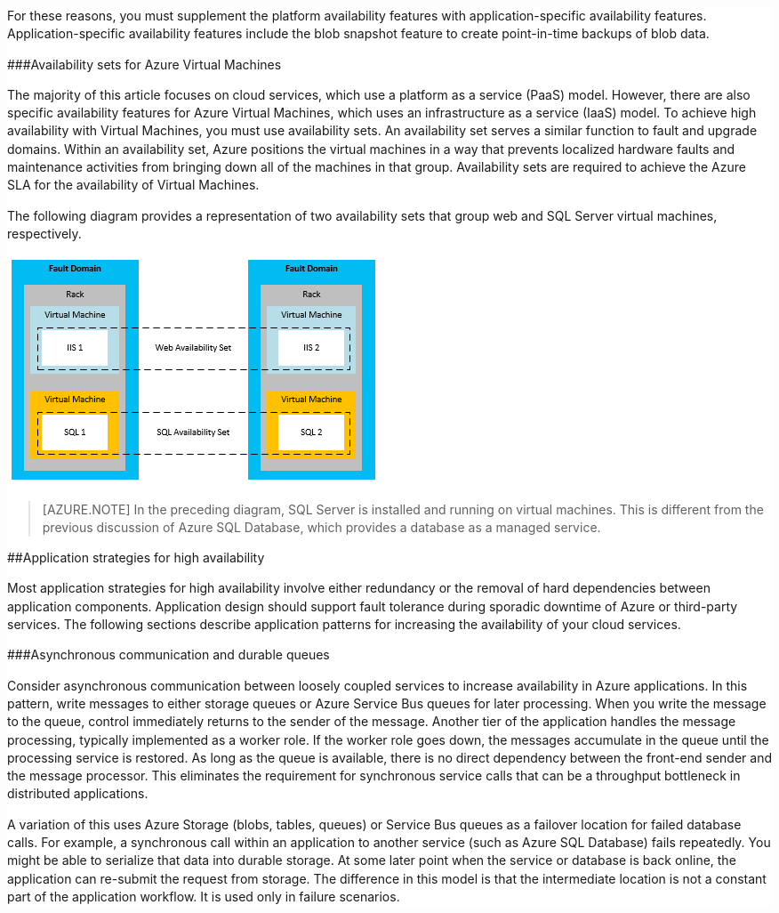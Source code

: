 For these reasons, you must supplement the platform availability features with application-specific availability features. Application-specific availability features include the blob snapshot feature to create point-in-time backups of blob data.

###Availability sets for Azure Virtual Machines

The majority of this article focuses on cloud services, which use a platform as a service (PaaS) model. However, there are also specific availability features for Azure Virtual Machines, which uses an infrastructure as a service (IaaS) model. To achieve high availability with Virtual Machines, you must use availability sets. An availability set serves a similar function to fault and upgrade domains. Within an availability set, Azure positions the virtual machines in a way that prevents localized hardware faults and maintenance activities from bringing down all of the machines in that group. Availability sets are required to achieve the Azure SLA for the availability of Virtual Machines.

The following diagram provides a representation of two availability sets that group web and SQL Server virtual machines, respectively.

![Availability sets for Azure Virtual Machines](./media/resiliency-high-availability-azure-applications/availability-set-for-azure-virtual-machines.png)

>[AZURE.NOTE] In the preceding diagram, SQL Server is installed and running on virtual machines. This is different from the previous discussion of Azure SQL Database, which provides a database as a managed service.

##Application strategies for high availability

Most application strategies for high availability involve either redundancy or the removal of hard dependencies between application components. Application design should support fault tolerance during sporadic downtime of Azure or third-party services. The following sections describe application patterns for increasing the availability of your cloud services.

###Asynchronous communication and durable queues

Consider asynchronous communication between loosely coupled services to increase availability in Azure applications. In this pattern, write messages to either storage queues or Azure Service Bus queues for later processing. When you write the message to the queue, control immediately returns to the sender of the message. Another tier of the application handles the message processing, typically implemented as a worker role. If the worker role goes down, the messages accumulate in the queue until the processing service is restored. As long as the queue is available, there is no direct dependency between the front-end sender and the message processor. This eliminates the requirement for synchronous service calls that can be a throughput bottleneck in distributed applications.

A variation of this uses Azure Storage (blobs, tables, queues) or Service Bus queues as a failover location for failed database calls. For example, a synchronous call within an application to another service (such as Azure SQL Database) fails repeatedly. You might be able to serialize that data into durable storage. At some later point when the service or database is back online, the application can re-submit the request from storage. The difference in this model is that the intermediate location is not a constant part of the application workflow. It is used only in failure scenarios.
